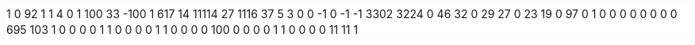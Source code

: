 1              0               92               1                  1                  4                0              1              100               33           -100                1             617             14  11114    27             1116                 37                 5                 3         0        0         -1           0              -1             -1            3302          3224            0              46              32             0              29            27            0              23              19             0              97              0                 1                 0               0             0               0               0             0               0               0            695           103                 1                0                   0                   0                 0                    1                  1                 0                    0                    0                  0                    1                  1                 0                    0                    0                  0                  100                   0                      0                      0                    0                           1                         1                        0                           0                           0                         0                   11                  11                  1